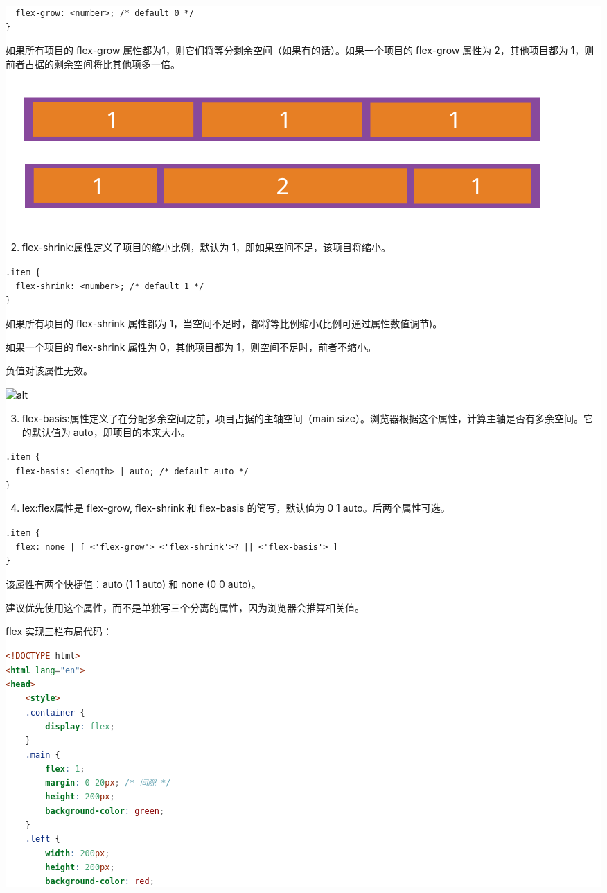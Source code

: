 ```
  flex-grow: <number>; /* default 0 */
}
```
如果所有项目的 flex-grow 属性都为1，则它们将等分剩余空间（如果有的话）。如果一个项目的 flex-grow 属性为 2，其他项目都为 1，则前者占据的剩余空间将比其他项多一倍。

![alt](./imgs/CSS-2-8.png)

2. flex-shrink:属性定义了项目的缩小比例，默认为 1，即如果空间不足，该项目将缩小。
```
.item {
  flex-shrink: <number>; /* default 1 */
}
```
如果所有项目的 flex-shrink 属性都为 1，当空间不足时，都将等比例缩小(比例可通过属性数值调节)。

如果一个项目的 flex-shrink 属性为 0，其他项目都为 1，则空间不足时，前者不缩小。

负值对该属性无效。

![alt](./imgs/CSS-2-9.png)

3. flex-basis:属性定义了在分配多余空间之前，项目占据的主轴空间（main size）。浏览器根据这个属性，计算主轴是否有多余空间。它的默认值为 auto，即项目的本来大小。
```
.item {
  flex-basis: <length> | auto; /* default auto */
}
```

4. lex:flex属性是 flex-grow, flex-shrink 和 flex-basis 的简写，默认值为 0 1 auto。后两个属性可选。
```
.item {
  flex: none | [ <'flex-grow'> <'flex-shrink'>? || <'flex-basis'> ]
}
```
该属性有两个快捷值：auto (1 1 auto) 和 none (0 0 auto)。

建议优先使用这个属性，而不是单独写三个分离的属性，因为浏览器会推算相关值。

flex 实现三栏布局代码：
```html
<!DOCTYPE html>
<html lang="en">
<head>
    <style>
	.container {
        display: flex;
	}
	.main {
        flex: 1;
		margin: 0 20px; /* 间隙 */
	    height: 200px;
	    background-color: green;
	}
	.left {
	    width: 200px;
	    height: 200px;
	    background-color: red;
```
